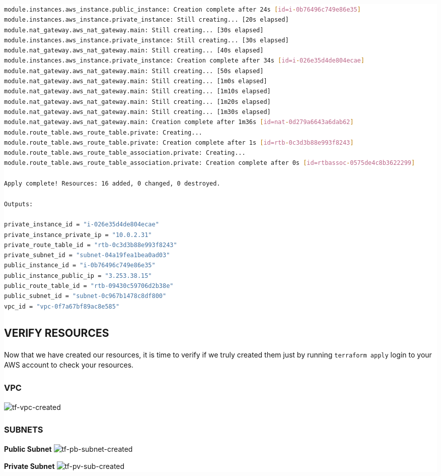 ```bash
module.instances.aws_instance.public_instance: Creation complete after 24s [id=i-0b76496c749e86e35]
module.instances.aws_instance.private_instance: Still creating... [20s elapsed]
module.nat_gateway.aws_nat_gateway.main: Still creating... [30s elapsed]
module.instances.aws_instance.private_instance: Still creating... [30s elapsed]
module.nat_gateway.aws_nat_gateway.main: Still creating... [40s elapsed]
module.instances.aws_instance.private_instance: Creation complete after 34s [id=i-026e35d4de804ecae]
module.nat_gateway.aws_nat_gateway.main: Still creating... [50s elapsed]
module.nat_gateway.aws_nat_gateway.main: Still creating... [1m0s elapsed]
module.nat_gateway.aws_nat_gateway.main: Still creating... [1m10s elapsed]
module.nat_gateway.aws_nat_gateway.main: Still creating... [1m20s elapsed]
module.nat_gateway.aws_nat_gateway.main: Still creating... [1m30s elapsed]
module.nat_gateway.aws_nat_gateway.main: Creation complete after 1m36s [id=nat-0d279a6643a6dab62]
module.route_table.aws_route_table.private: Creating...
module.route_table.aws_route_table.private: Creation complete after 1s [id=rtb-0c3d3b88e993f8243]
module.route_table.aws_route_table_association.private: Creating...
module.route_table.aws_route_table_association.private: Creation complete after 0s [id=rtbassoc-0575de4c8b3622299]

Apply complete! Resources: 16 added, 0 changed, 0 destroyed.

Outputs:

private_instance_id = "i-026e35d4de804ecae"
private_instance_private_ip = "10.0.2.31"
private_route_table_id = "rtb-0c3d3b88e993f8243"
private_subnet_id = "subnet-04a19fea1bea0ad03"
public_instance_id = "i-0b76496c749e86e35"
public_instance_public_ip = "3.253.38.15"
public_route_table_id = "rtb-09430c59706d2b38e"
public_subnet_id = "subnet-0c967b1478c8df800"
vpc_id = "vpc-0f7a67bf89ac8e585"
```

## VERIFY RESOURCES
Now that we have created our resources, it is time to verify if we truly created them just by running `terraform apply`
login to your AWS account to check your resources.

### VPC
![tf-vpc-created](https://github.com/user-attachments/assets/79aef202-0b14-4680-ac7f-b3664f07f799)

### SUBNETS
**Public Subnet**
![tf-pb-subnet-created](https://github.com/user-attachments/assets/c88b8d64-e117-4e66-a79d-1b5c87ed83d2)

**Private Subnet**
![tf-pv-sub-created](https://github.com/user-attachments/assets/b5b62873-2614-4717-9f63-82704dc4cf78)

